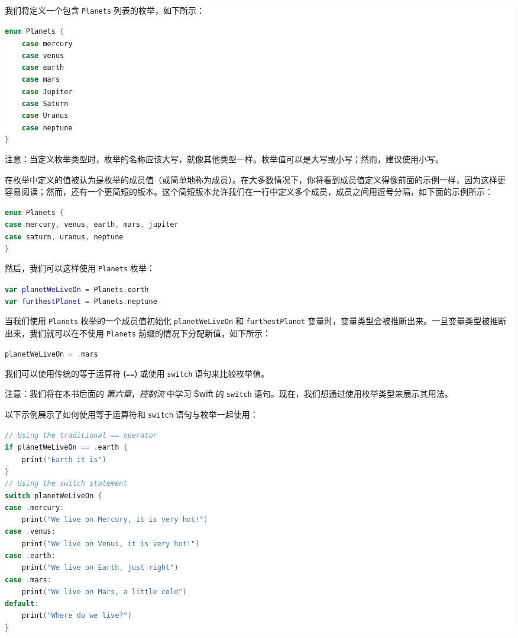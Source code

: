 我们将定义一个包含 `Planets` 列表的枚举，如下所示：

```swift
enum Planets {
    case mercury
    case venus
    case earth
    case mars
    case Jupiter
    case Saturn
    case Uranus
    case neptune
} 
```

注意：当定义枚举类型时，枚举的名称应该大写，就像其他类型一样。枚举值可以是大写或小写；然而，建议使用小写。

在枚举中定义的值被认为是枚举的成员值（或简单地称为成员）。在大多数情况下，你将看到成员值定义得像前面的示例一样，因为这样更容易阅读；然而，还有一个更简短的版本。这个简短版本允许我们在一行中定义多个成员，成员之间用逗号分隔，如下面的示例所示：

```swift
enum Planets {
case mercury, venus, earth, mars, jupiter
case saturn, uranus, neptune
} 
```

然后，我们可以这样使用 `Planets` 枚举：

```swift
var planetWeLiveOn = Planets.earth
var furthestPlanet = Planets.neptune 
```

当我们使用 `Planets` 枚举的一个成员值初始化 `planetWeLiveOn` 和 `furthestPlanet` 变量时，变量类型会被推断出来。一旦变量类型被推断出来，我们就可以在不使用 `Planets` 前缀的情况下分配新值，如下所示：

```swift
planetWeLiveOn = .mars 
```

我们可以使用传统的等于运算符 (`==`) 或使用 `switch` 语句来比较枚举值。

注意：我们将在本书后面的 *第六章*，*控制流* 中学习 Swift 的 `switch` 语句。现在，我们想通过使用枚举类型来展示其用法。

以下示例展示了如何使用等于运算符和 `switch` 语句与枚举一起使用：

```swift
// Using the traditional == operator
if planetWeLiveOn == .earth {
    print("Earth it is")
}
// Using the switch statement
switch planetWeLiveOn {
case .mercury:
    print("We live on Mercury, it is very hot!")
case .venus:
    print("We live on Venus, it is very hot!")
case .earth:
    print("We live on Earth, just right")
case .mars:
    print("We live on Mars, a little cold")
default:
    print("Where do we live?")
} 
```
